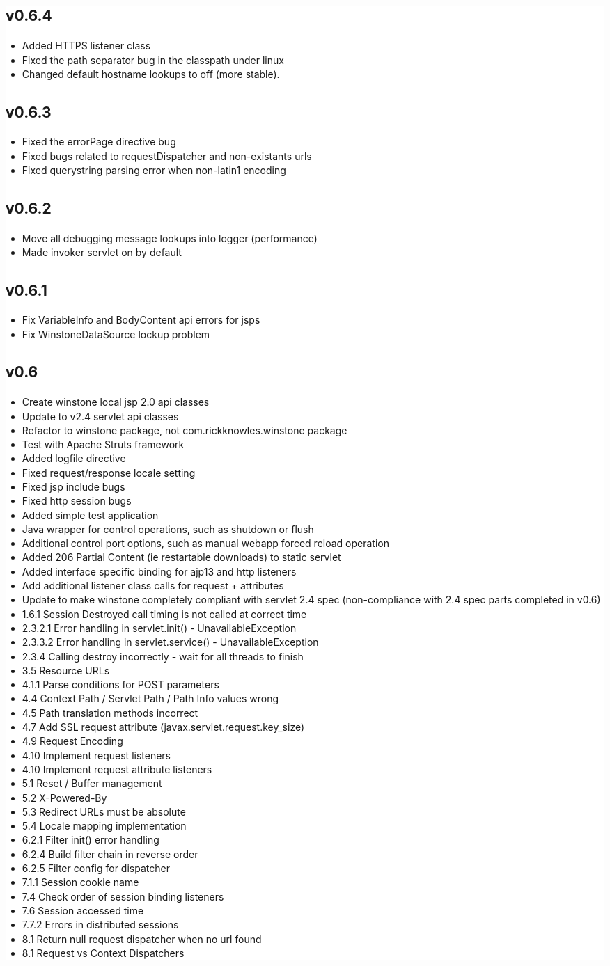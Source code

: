 ## v0.6.4 ##
  * Added HTTPS listener class
  * Fixed the path separator bug in the classpath under linux
  * Changed default hostname lookups to off (more stable).

## v0.6.3 ##
  * Fixed the errorPage directive bug
  * Fixed bugs related to requestDispatcher and non-existants urls
  * Fixed querystring parsing error when non-latin1 encoding

## v0.6.2 ##
  * Move all debugging message lookups into logger (performance)
  * Made invoker servlet on by default

## v0.6.1 ##
  * Fix VariableInfo and BodyContent api errors for jsps
  * Fix WinstoneDataSource lockup problem

## v0.6 ##
  * Create winstone local jsp 2.0 api classes
  * Update to v2.4 servlet api classes
  * Refactor to winstone package, not com.rickknowles.winstone package
  * Test with Apache Struts framework
  * Added logfile directive
  * Fixed request/response locale setting
  * Fixed jsp include bugs
  * Fixed http session bugs
  * Added simple test application
  * Java wrapper for control operations, such as shutdown or flush
  * Additional control port options, such as manual webapp forced reload operation
  * Added 206 Partial Content (ie restartable downloads) to static servlet
  * Added interface specific binding for ajp13 and http listeners
  * Add additional listener class calls for request + attributes
  * Update to make winstone completely compliant with servlet 2.4 spec (non-compliance with 2.4 spec parts completed in v0.6)
  * 1.6.1 Session Destroyed call timing is not called at correct time
  * 2.3.2.1 Error handling in servlet.init() - UnavailableException
  * 2.3.3.2 Error handling in servlet.service() - UnavailableException
  * 2.3.4 Calling destroy incorrectly - wait for all threads to finish
  * 3.5 Resource URLs
  * 4.1.1 Parse conditions for POST parameters
  * 4.4 Context Path / Servlet Path / Path Info values wrong
  * 4.5 Path translation methods incorrect
  * 4.7 Add SSL request attribute (javax.servlet.request.key\_size)
  * 4.9 Request Encoding
  * 4.10 Implement request listeners
  * 4.10 Implement request attribute listeners
  * 5.1 Reset / Buffer management
  * 5.2 X-Powered-By
  * 5.3 Redirect URLs must be absolute
  * 5.4 Locale mapping implementation
  * 6.2.1 Filter init() error handling
  * 6.2.4 Build filter chain in reverse order
  * 6.2.5 Filter config for dispatcher
  * 7.1.1 Session cookie name
  * 7.4 Check order of session binding listeners
  * 7.6 Session accessed time
  * 7.7.2 Errors in distributed sessions
  * 8.1 Return null request dispatcher when no url found
  * 8.1 Request vs Context Dispatchers